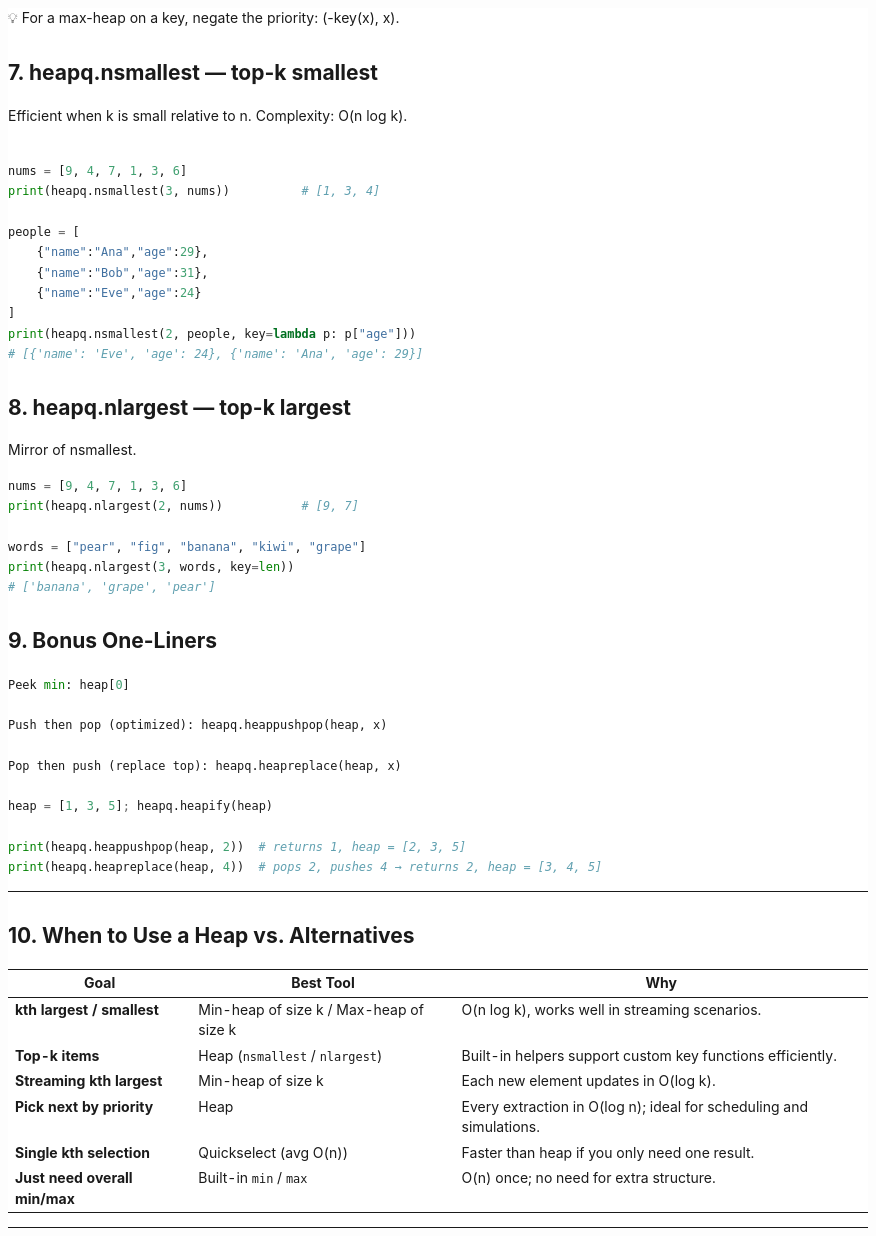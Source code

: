 💡 For a max-heap on a key, negate the priority: (-key(x), x).

## 7. heapq.nsmallest — top-k smallest

Efficient when k is small relative to n. Complexity: O(n log k).

```python

nums = [9, 4, 7, 1, 3, 6]
print(heapq.nsmallest(3, nums))          # [1, 3, 4]

people = [
    {"name":"Ana","age":29},
    {"name":"Bob","age":31},
    {"name":"Eve","age":24}
]
print(heapq.nsmallest(2, people, key=lambda p: p["age"]))
# [{'name': 'Eve', 'age': 24}, {'name': 'Ana', 'age': 29}]
```

## 8. heapq.nlargest — top-k largest

Mirror of nsmallest.

```python
nums = [9, 4, 7, 1, 3, 6]
print(heapq.nlargest(2, nums))           # [9, 7]

words = ["pear", "fig", "banana", "kiwi", "grape"]
print(heapq.nlargest(3, words, key=len))
# ['banana', 'grape', 'pear']
```

## 9. Bonus One-Liners

```python
Peek min: heap[0]

Push then pop (optimized): heapq.heappushpop(heap, x)

Pop then push (replace top): heapq.heapreplace(heap, x)

heap = [1, 3, 5]; heapq.heapify(heap)

print(heapq.heappushpop(heap, 2))  # returns 1, heap = [2, 3, 5]
print(heapq.heapreplace(heap, 4))  # pops 2, pushes 4 → returns 2, heap = [3, 4, 5]
```

---

## 10. When to Use a Heap vs. Alternatives

| Goal                          | Best Tool                                | Why                                                                 |
|-------------------------------|------------------------------------------|---------------------------------------------------------------------|
| **kth largest / smallest**    | Min-heap of size k / Max-heap of size k  | O(n log k), works well in streaming scenarios.                      |
| **Top-k items**               | Heap (`nsmallest` / `nlargest`)          | Built-in helpers support custom key functions efficiently.           |
| **Streaming kth largest**     | Min-heap of size k                       | Each new element updates in O(log k).                               |
| **Pick next by priority**     | Heap                                     | Every extraction in O(log n); ideal for scheduling and simulations. |
| **Single kth selection**      | Quickselect (avg O(n))                   | Faster than heap if you only need one result.                       |
| **Just need overall min/max** | Built-in `min` / `max`                   | O(n) once; no need for extra structure.                             |

---